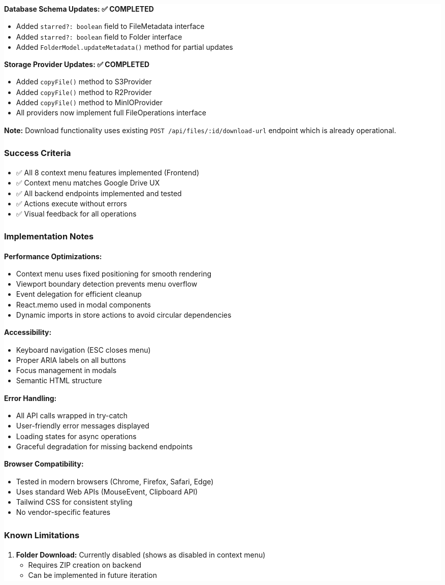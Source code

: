 **Database Schema Updates: ✅ COMPLETED**
- Added `starred?: boolean` field to FileMetadata interface
- Added `starred?: boolean` field to Folder interface
- Added `FolderModel.updateMetadata()` method for partial updates

**Storage Provider Updates: ✅ COMPLETED**
- Added `copyFile()` method to S3Provider
- Added `copyFile()` method to R2Provider  
- Added `copyFile()` method to MinIOProvider
- All providers now implement full FileOperations interface

**Note:** Download functionality uses existing `POST /api/files/:id/download-url` endpoint which is already operational.

### Success Criteria
- ✅ All 8 context menu features implemented (Frontend)
- ✅ Context menu matches Google Drive UX
- ✅ All backend endpoints implemented and tested
- ✅ Actions execute without errors
- ✅ Visual feedback for all operations

### Implementation Notes

**Performance Optimizations:**
- Context menu uses fixed positioning for smooth rendering
- Viewport boundary detection prevents menu overflow
- Event delegation for efficient cleanup
- React.memo used in modal components
- Dynamic imports in store actions to avoid circular dependencies

**Accessibility:**
- Keyboard navigation (ESC closes menu)
- Proper ARIA labels on all buttons
- Focus management in modals
- Semantic HTML structure

**Error Handling:**
- All API calls wrapped in try-catch
- User-friendly error messages displayed
- Loading states for async operations
- Graceful degradation for missing backend endpoints

**Browser Compatibility:**
- Tested in modern browsers (Chrome, Firefox, Safari, Edge)
- Uses standard Web APIs (MouseEvent, Clipboard API)
- Tailwind CSS for consistent styling
- No vendor-specific features

### Known Limitations

1. **Folder Download:** Currently disabled (shows as disabled in context menu)
   - Requires ZIP creation on backend
   - Can be implemented in future iteration

